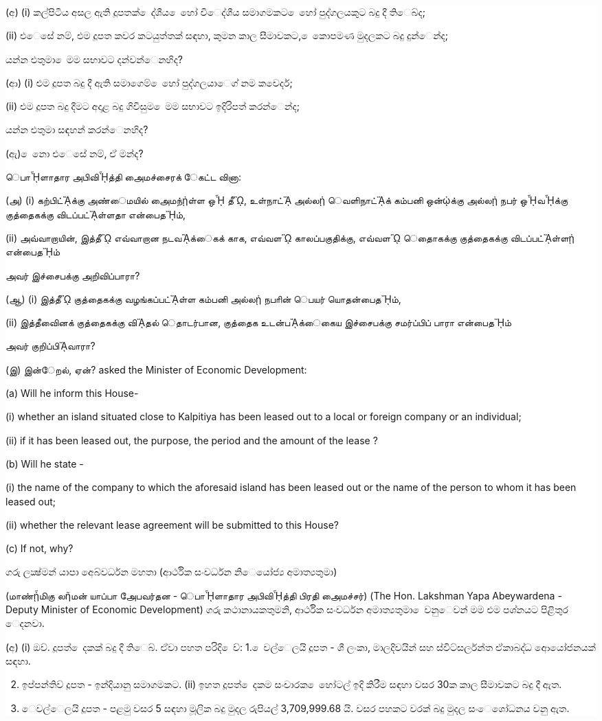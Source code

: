 (අ) (i) කල්පිටිය අසල ඇති දූපතක් ෙද්ශීය ෙහෝ විෙද්ශීය සමාගමකට ෙහෝ පුද්ගලයකුට බදු දී තිෙබ්ද;

(ii) එෙසේ නම්, එම දූපත කවර කටයුත්තක් සඳහා, කුමන කාල සීමාවකට, ෙකොපමණ මුදලකට බදු දුන්ෙන්ද;

යන්න එතුමා ෙමම සභාවට දන්වන්ෙනහිද?

(ආ) (i) එම දූපත බදු දී ඇති සමාගෙම් ෙහෝ පුද්ගලයාෙග් නම කවෙර්ද;

(ii) එම දූපත බදු දීමට අදාළ බදු ගිවිසුම ෙමම සභාවට ඉදිරිපත් කරන්ෙන්ද;

යන්න එතුමා සඳහන් කරන්ෙනහිද?

(ඇ) ෙනො එෙසේ නම්, ඒ මන්ද?

ெபாᾞளாதார அபிவிᾞத்தி அைமச்சைரக் ேகட்ட வினா:

(அ) (i) கற்பிட்ᾊக்கு அண்ைமயில் அைமந்ᾐள்ள ஒᾞ தீᾫ, உள்நாட்ᾌ அல்லᾐ ெவளிநாட்ᾌக் கம்பனி ஒன்ᾠக்கு அல்லᾐ நபர் ஒᾞவᾞக்கு குத்தைகக்கு விடப்பட்ᾌள்ளதா என்பைதᾜம்,

(ii) அவ்வாறாயின், இத்தீᾫ எவ்வாறான நடவᾊக்ைகக் காக, எவ்வளᾫ காலப்பகுதிக்கு, எவ்வளᾫ ெதாைகக்கு குத்தைகக்கு விடப்பட்ᾌள்ளᾐ என்பைதᾜம்

அவர் இச்சைபக்கு அறிவிப்பாரா?

(ஆ) (i) இத்தீᾫ குத்தைகக்கு வழங்கப்பட்ᾌள்ள கம்பனி அல்லᾐ நபாின் ெபயர் யாெதன்பைதᾜம்,

(ii) இத்தீவிைனக் குத்தைகக்கு விᾌதல் ெதாடர்பான, குத்தைக உடன்பᾊக்ைகைய இச்சைபக்கு சமர்ப்பிப் பாரா என்பைதᾜம்

அவர் குறிப்பிᾌவாரா?

(இ) இன்ேறல், ஏன்? asked the Minister of Economic Development:

(a) Will he inform this House-

(i) whether an island situated close to Kalpitiya has been leased out to a local or foreign company or an individual;

(ii) if it has been leased out, the purpose, the period and the amount of the lease ?

(b) Will he state -

(i) the name of the company to which the aforesaid island has been leased out or the name of the person to whom it has been leased out;

(ii) whether the relevant lease agreement will be submitted to this House?

(c) If not, why?

ගරු ලක්‍ෂ්මන් යාපා අෙබ්වර්ධන මහතා (ආර්ථික සංවර්ධන නිෙයෝජ්‍ය අමාත්‍යතුමා)

(மாண்ᾗமிகு லῆமன் யாப்பா அேபவர்தன - ெபாᾞளாதார அபிவிᾞத்தி பிரதி அைமச்சர்) (The Hon. Lakshman Yapa Abeywardena - Deputy Minister of Economic Development) ගරු කථානායකතුමනි, ආර්ථික සංවර්ධන අමාත්‍යතුමා ෙවනුෙවන් මම එම පශ්නයට පිළිතුර ෙදනවා.

(අ) (i) ඔව්. දූපත් ෙදකක් බදු දී තිෙබ්. ඒවා පහත පරිදි ෙව්: 1. ෙවල්ෙලයි දූපත - ශී ලංකා, මාලදිවයින් සහ ස්විට්සර්ලන්ත ඒකාබද්ධ ආෙයෝජනයක් සඳහා.

2. ඉප්පන්තිව් දූපත - ඉන්දියානු සමාගමකට. (ii) ඉහත දූපත් ෙදකම සංචාරක ෙහෝටල් ඉදි කිරීම සඳහා වසර 30ක කාල සීමාවකට බදු දී ඇත.

1. ෙවල්ෙලයි දූපත - පළමු වසර 5 සඳහා මූලික බදු මුදල රුපියල් 3,709,999.68 යි. වසර පහකට වරක් බදු මුදල සංෙශෝධනය වනු ඇත.
